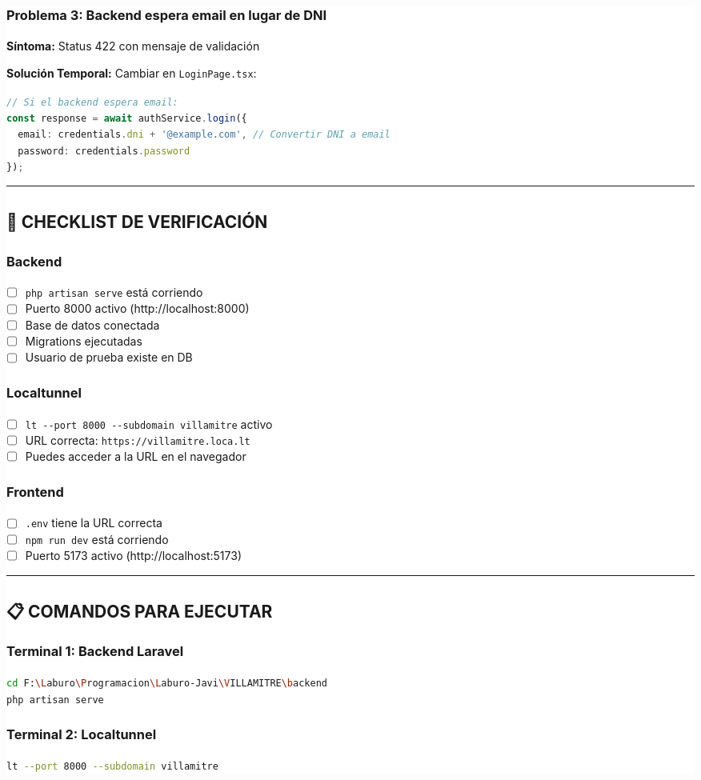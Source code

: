 
### Problema 3: Backend espera email en lugar de DNI
**Síntoma:** Status 422 con mensaje de validación

**Solución Temporal:**
Cambiar en `LoginPage.tsx`:

```typescript
// Si el backend espera email:
const response = await authService.login({
  email: credentials.dni + '@example.com', // Convertir DNI a email
  password: credentials.password
});
```

---

## 🔧 CHECKLIST DE VERIFICACIÓN

### Backend
- [ ] `php artisan serve` está corriendo
- [ ] Puerto 8000 activo (http://localhost:8000)
- [ ] Base de datos conectada
- [ ] Migrations ejecutadas
- [ ] Usuario de prueba existe en DB

### Localtunnel
- [ ] `lt --port 8000 --subdomain villamitre` activo
- [ ] URL correcta: `https://villamitre.loca.lt`
- [ ] Puedes acceder a la URL en el navegador

### Frontend
- [ ] `.env` tiene la URL correcta
- [ ] `npm run dev` está corriendo
- [ ] Puerto 5173 activo (http://localhost:5173)

---

## 📋 COMANDOS PARA EJECUTAR

### Terminal 1: Backend Laravel
```bash
cd F:\Laburo\Programacion\Laburo-Javi\VILLAMITRE\backend
php artisan serve
```

### Terminal 2: Localtunnel
```bash
lt --port 8000 --subdomain villamitre
```
